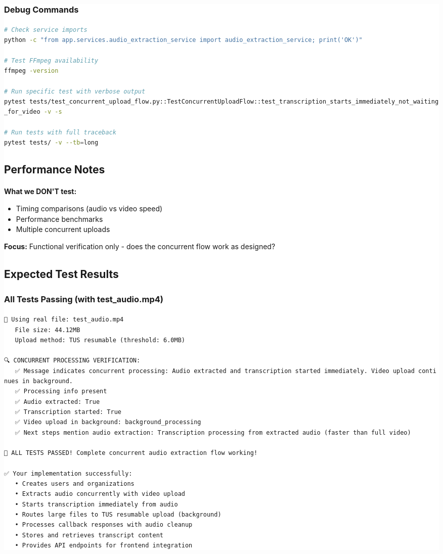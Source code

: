 ### Debug Commands
```bash
# Check service imports
python -c "from app.services.audio_extraction_service import audio_extraction_service; print('OK')"

# Test FFmpeg availability
ffmpeg -version

# Run specific test with verbose output
pytest tests/test_concurrent_upload_flow.py::TestConcurrentUploadFlow::test_transcription_starts_immediately_not_waiting_for_video -v -s

# Run tests with full traceback
pytest tests/ -v --tb=long
```

## Performance Notes

**What we DON'T test:**
- Timing comparisons (audio vs video speed)
- Performance benchmarks
- Multiple concurrent uploads

**Focus:** Functional verification only - does the concurrent flow work as designed?

## Expected Test Results

### All Tests Passing (with test_audio.mp4)
```
🔹 Using real file: test_audio.mp4
   File size: 44.12MB
   Upload method: TUS resumable (threshold: 6.0MB)

🔍 CONCURRENT PROCESSING VERIFICATION:
   ✅ Message indicates concurrent processing: Audio extracted and transcription started immediately. Video upload continues in background.
   ✅ Processing info present
   ✅ Audio extracted: True
   ✅ Transcription started: True
   ✅ Video upload in background: background_processing
   ✅ Next steps mention audio extraction: Transcription processing from extracted audio (faster than full video)

🎉 ALL TESTS PASSED! Complete concurrent audio extraction flow working!

✅ Your implementation successfully:
   • Creates users and organizations
   • Extracts audio concurrently with video upload
   • Starts transcription immediately from audio
   • Routes large files to TUS resumable upload (background)
   • Processes callback responses with audio cleanup
   • Stores and retrieves transcript content
   • Provides API endpoints for frontend integration
```
